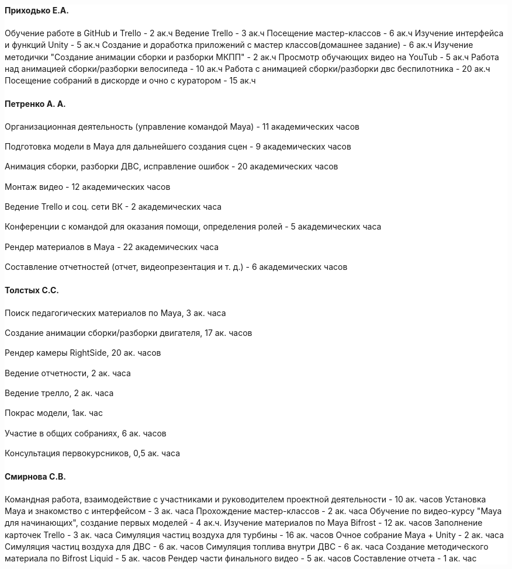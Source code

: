 #### Приходько Е.А.
Обучение работе в GitHub и Trello - 2 ак.ч
Ведение Trello - 3 ак.ч
Посещение мастер-классов - 6 ак.ч
Изучение интерфейса и функций Unity - 5 ак.ч
Создание и доработка приложений с мастер классов(домашнее задание) - 6 ак.ч
Изучение методички "Создание анимации сборки и разборки МКПП" - 2 ак.ч
Просмотр обучающих видео на YouTub - 5 ак.ч
Работа над анимацией сборки/разборки велосипеда - 10 ак.ч
Работа с анимацией сборки/разборки двс беспилотника - 20 ак.ч
Посещение собраний в дискорде и очно с куратором - 15 ак.ч

#### Петренко А. А. 

Организационная деятельность (управление командой Maya) - 11 академических часов

Подготовка модели в Maya для дальнейшего создания сцен - 9 академических часов

Анимация сборки, разборки ДВС, исправление ошибок - 20 академических часов

Монтаж видео - 12 академических часов

Ведение Trello и соц. сети ВК - 2 академических часа

Конференции с командой для оказания помощи, определения ролей - 5 академических часа

Рендер материалов в Maya - 22 академических часа

Составление отчетностей (отчет, видеопрезентация и т. д.) - 6 академических часов

#### Толстых С.С.

Поиск педагогических материалов по Maya, 3 ак. часа

Создание анимации сборки/разборки двигателя, 17 ак. часов

Рендер камеры RightSide, 20 ак. часов

Ведение отчетности, 2 ак. часа

Ведение трелло, 2 ак. часа

Покрас модели, 1ак. час

Участие в общих собраниях, 6 ак. часов

Консультация первокурсников, 0,5 ак. часа

#### Смирнова С.В.
Командная работа, взаимодействие с участниками и руководителем проектной деятельности - 10 ак. часов
Установка Maya и знакомство с интерфейсом - 3 ак. часа
Прохождение мастер-классов - 2 ак. часа
Обучение по видео-курсу "Maya для начинающих", создание первых моделей - 4 ак.ч.
Изучение материалов по Maya Bifrost - 12 ак. часов
Заполнение карточек Trello - 3 ак. часа
Симуляция частиц воздуха для турбины - 16 ак. часов
Очное собрание Maya + Unity - 2 ак. часа
Симуляция частиц воздуха для ДВС - 6 ак. часов
Симуляция топлива внутри ДВС - 6 ак. часа
Создание методического материала по Bifrost Liquid - 5 ак. часов
Рендер части финального видео - 5 ак. часов
Составление отчета - 1 ак. час
